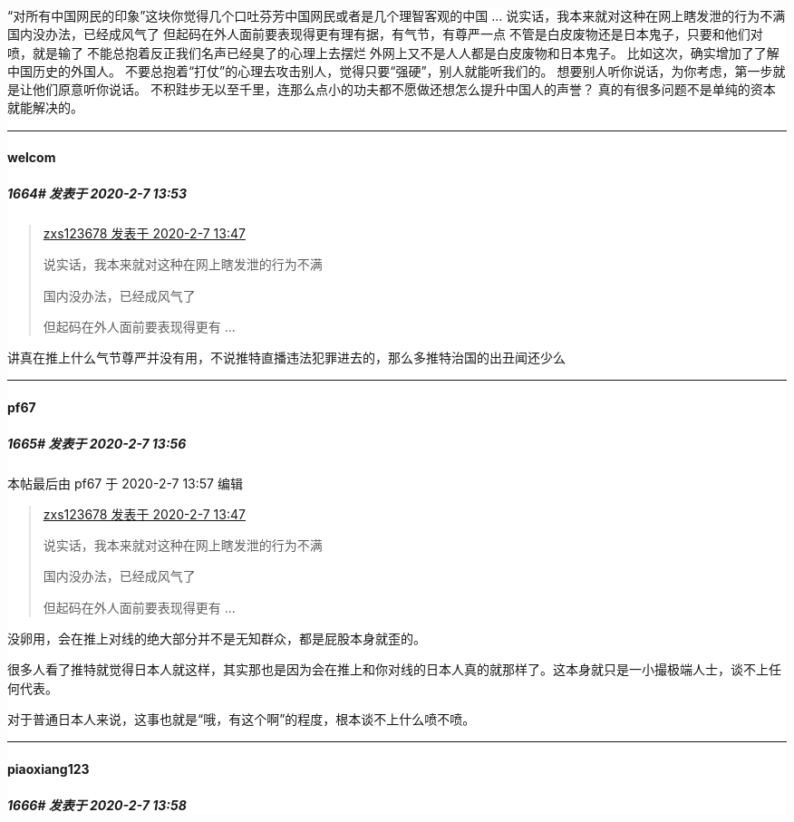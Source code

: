 “对所有中国网民的印象”这块你觉得几个口吐芬芳中国网民或者是几个理智客观的中国 ...</blockquote>
说实话，我本来就对这种在网上瞎发泄的行为不满
国内没办法，已经成风气了
但起码在外人面前要表现得更有理有据，有气节，有尊严一点
不管是白皮废物还是日本鬼子，只要和他们对喷，就是输了
不能总抱着反正我们名声已经臭了的心理上去摆烂
外网上又不是人人都是白皮废物和日本鬼子。
比如这次，确实增加了了解中国历史的外国人。
不要总抱着“打仗”的心理去攻击别人，觉得只要“强硬”，别人就能听我们的。
想要别人听你说话，为你考虑，第一步就是让他们原意听你说话。
不积跬步无以至千里，连那么点小的功夫都不愿做还想怎么提升中国人的声誉？
真的有很多问题不是单纯的资本就能解决的。


*****

####  welcom  
##### 1664#       发表于 2020-2-7 13:53


<blockquote><a href="httphttps://bbs.saraba1st.com/2b/forum.php?mod=redirect&amp;goto=findpost&amp;pid=46351668&amp;ptid=1911999" target="_blank">zxs123678 发表于 2020-2-7 13:47</a>

说实话，我本来就对这种在网上瞎发泄的行为不满

国内没办法，已经成风气了

但起码在外人面前要表现得更有 ...</blockquote>
讲真在推上什么气节尊严并没有用，不说推特直播违法犯罪进去的，那么多推特治国的出丑闻还少么


*****

####  pf67  
##### 1665#       发表于 2020-2-7 13:56


 本帖最后由 pf67 于 2020-2-7 13:57 编辑 
<blockquote><a href="httphttps://bbs.saraba1st.com/2b/forum.php?mod=redirect&amp;goto=findpost&amp;pid=46351668&amp;ptid=1911999" target="_blank">zxs123678 发表于 2020-2-7 13:47</a>

说实话，我本来就对这种在网上瞎发泄的行为不满

国内没办法，已经成风气了

但起码在外人面前要表现得更有 ...</blockquote>
没卵用，会在推上对线的绝大部分并不是无知群众，都是屁股本身就歪的。

很多人看了推特就觉得日本人就这样，其实那也是因为会在推上和你对线的日本人真的就那样了。这本身就只是一小撮极端人士，谈不上任何代表。


对于普通日本人来说，这事也就是“哦，有这个啊”的程度，根本谈不上什么喷不喷。


*****

####  piaoxiang123  
##### 1666#       发表于 2020-2-7 13:58
